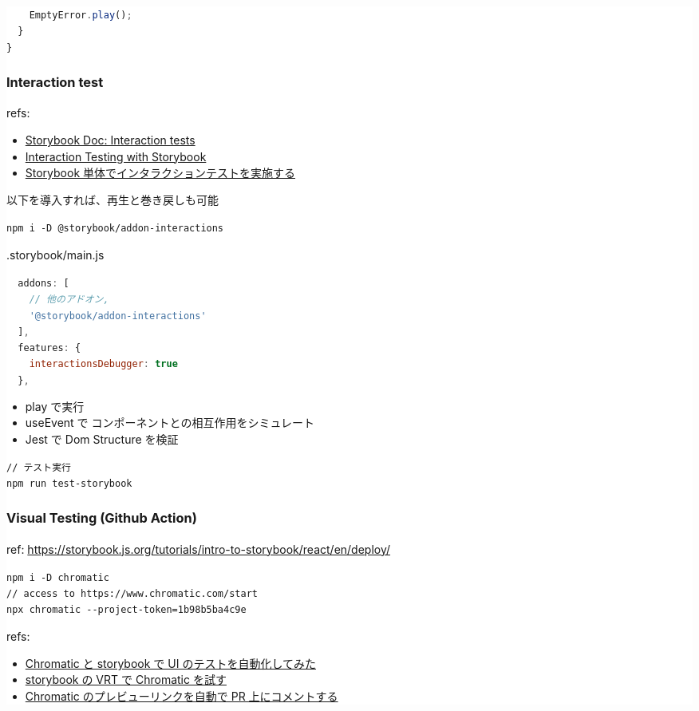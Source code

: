 ```typescript
    EmptyError.play();
  }
}
```

### Interaction test

refs:

- [Storybook Doc: Interaction tests](https://storybook.js.org/docs/react/writing-tests/interaction-testing)
- [Interaction Testing with Storybook](https://storybook.js.org/blog/interaction-testing-with-storybook/)
- [Storybook 単体でインタラクションテストを実施する](https://zenn.dev/azukiazusa/articles/storybook-interaction-testing)

以下を導入すれば、再生と巻き戻しも可能

```
npm i -D @storybook/addon-interactions
```

.storybook/main.js

```javascript
  addons: [
    // 他のアドオン,
    '@storybook/addon-interactions'
  ],
  features: {
    interactionsDebugger: true
  },
```

- play で実行
- useEvent で コンポーネントとの相互作用をシミュレート
- Jest で Dom Structure を検証

```
// テスト実行
npm run test-storybook
```

### Visual Testing (Github Action)

ref: https://storybook.js.org/tutorials/intro-to-storybook/react/en/deploy/

```
npm i -D chromatic
// access to https://www.chromatic.com/start
npx chromatic --project-token=1b98b5ba4c9e
```

refs:

- [Chromatic と storybook で UI のテストを自動化してみた](https://zenn.dev/kyo9bo/articles/9909ba89c42a77)
- [storybook の VRT で Chromatic を試す](https://zenn.dev/wintyo/articles/6bea3e999ad537)
- [Chromatic のプレビューリンクを自動で PR 上にコメントする](https://zenn.dev/matken/articles/chromatic-preview-comment)
